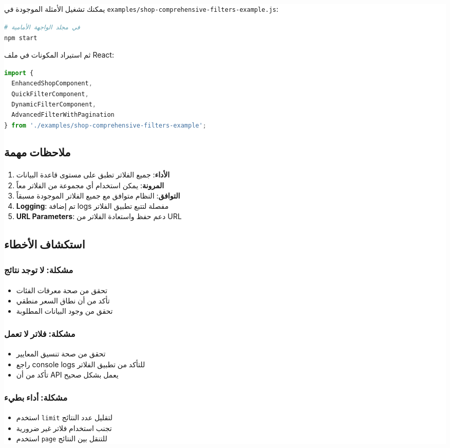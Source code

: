 يمكنك تشغيل الأمثلة الموجودة في `examples/shop-comprehensive-filters-example.js`:

```bash
# في مجلد الواجهة الأمامية
npm start
```

ثم استيراد المكونات في ملف React:

```javascript
import { 
  EnhancedShopComponent,
  QuickFilterComponent,
  DynamicFilterComponent,
  AdvancedFilterWithPagination 
} from './examples/shop-comprehensive-filters-example';
```

## ملاحظات مهمة

1. **الأداء**: جميع الفلاتر تطبق على مستوى قاعدة البيانات
2. **المرونة**: يمكن استخدام أي مجموعة من الفلاتر معاً
3. **التوافق**: النظام متوافق مع جميع الفلاتر الموجودة مسبقاً
4. **Logging**: تم إضافة logs مفصلة لتتبع تطبيق الفلاتر
5. **URL Parameters**: دعم حفظ واستعادة الفلاتر من URL

## استكشاف الأخطاء

### مشكلة: لا توجد نتائج
- تحقق من صحة معرفات الفئات
- تأكد من أن نطاق السعر منطقي
- تحقق من وجود البيانات المطلوبة

### مشكلة: فلاتر لا تعمل
- تحقق من صحة تنسيق المعايير
- راجع console logs للتأكد من تطبيق الفلاتر
- تأكد من أن API يعمل بشكل صحيح

### مشكلة: أداء بطيء
- استخدم `limit` لتقليل عدد النتائج
- تجنب استخدام فلاتر غير ضرورية
- استخدم `page` للتنقل بين النتائج
